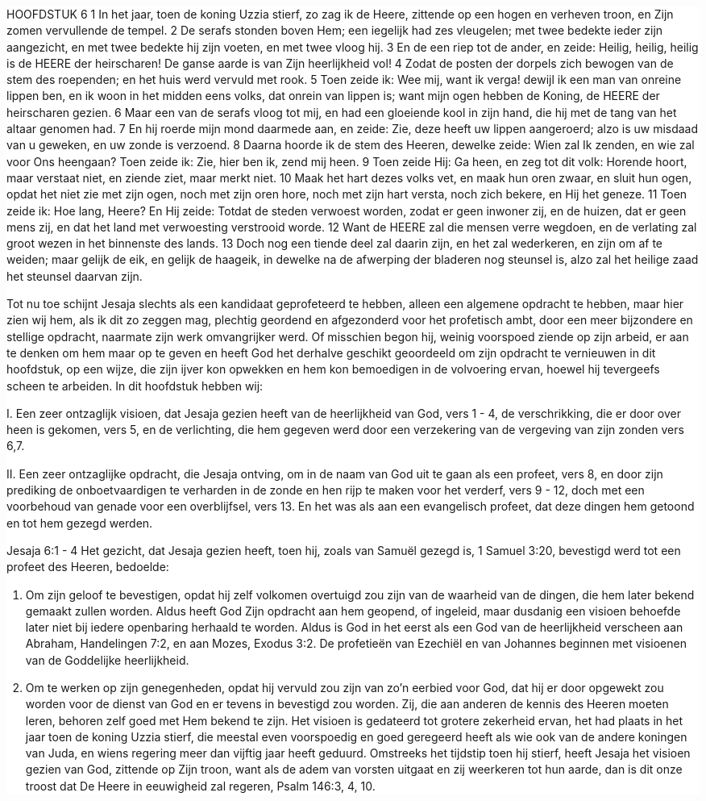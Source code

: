 HOOFDSTUK 6 
1 In het jaar, toen de koning Uzzia stierf, zo zag ik de Heere, zittende op een hogen en verheven troon, en Zijn zomen vervullende de tempel. 2 De serafs stonden boven Hem; een iegelijk had zes vleugelen; met twee bedekte ieder zijn aangezicht, en met twee bedekte hij zijn voeten, en met twee vloog hij. 3 En de een riep tot de ander, en zeide: Heilig, heilig, heilig is de HEERE der heirscharen! De ganse aarde is van Zijn heerlijkheid vol! 4 Zodat de posten der dorpels zich bewogen van de stem des roependen; en het huis werd vervuld met rook. 5 Toen zeide ik: Wee mij, want ik verga! dewijl ik een man van onreine lippen ben, en ik woon in het midden eens volks, dat onrein van lippen is; want mijn ogen hebben de Koning, de HEERE der heirscharen gezien. 6 Maar een van de serafs vloog tot mij, en had een gloeiende kool in zijn hand, die hij met de tang van het altaar genomen had. 7 En hij roerde mijn mond daarmede aan, en zeide: Zie, deze heeft uw lippen aangeroerd; alzo is uw misdaad van u geweken, en uw zonde is verzoend. 8 Daarna hoorde ik de stem des Heeren, dewelke zeide: Wien zal Ik zenden, en wie zal voor Ons heengaan? Toen zeide ik: Zie, hier ben ik, zend mij heen. 9 Toen zeide Hij: Ga heen, en zeg tot dit volk: Horende hoort, maar verstaat niet, en ziende ziet, maar merkt niet. 10 Maak het hart dezes volks vet, en maak hun oren zwaar, en sluit hun ogen, opdat het niet zie met zijn ogen, noch met zijn oren hore, noch met zijn hart versta, noch zich bekere, en Hij het geneze. 11 Toen zeide ik: Hoe lang, Heere? En Hij zeide: Totdat de steden verwoest worden, zodat er geen inwoner zij, en de huizen, dat er geen mens zij, en dat het land met verwoesting verstrooid worde. 12 Want de HEERE zal die mensen verre wegdoen, en de verlating zal groot wezen in het binnenste des lands. 13 Doch nog een tiende deel zal daarin zijn, en het zal wederkeren, en zijn om af te weiden; maar gelijk de eik, en gelijk de haageik, in dewelke na de afwerping der bladeren nog steunsel is, alzo zal het heilige zaad het steunsel daarvan zijn. 

Tot nu toe schijnt Jesaja slechts als een kandidaat geprofeteerd te hebben, alleen een algemene opdracht te hebben, maar hier zien wij hem, als ik dit zo zeggen mag, plechtig geordend en afgezonderd voor het profetisch ambt, door een meer bijzondere en stellige opdracht, naarmate zijn werk omvangrijker werd. Of misschien begon hij, weinig voorspoed ziende op zijn arbeid, er aan te denken om hem maar op te geven en heeft God het derhalve geschikt geoordeeld om zijn opdracht te vernieuwen in dit hoofdstuk, op een wijze, die zijn ijver kon opwekken en hem kon bemoedigen in de volvoering ervan, hoewel hij tevergeefs scheen te arbeiden. In dit hoofdstuk hebben wij:

I. Een zeer ontzaglijk visioen, dat Jesaja gezien heeft van de heerlijkheid van God, vers 1 - 4, de verschrikking, die er door over heen is gekomen, vers 5, en de verlichting, die hem gegeven werd door een verzekering van de vergeving van zijn zonden vers 6,7.

II. Een zeer ontzaglijke opdracht, die Jesaja ontving, om in de naam van God uit te gaan als een profeet, vers 8, en door zijn prediking de onboetvaardigen te verharden in de zonde en hen rijp te maken voor het verderf, vers 9 - 12, doch met een voorbehoud van genade voor een overblijfsel, vers 13. En het was als aan een evangelisch profeet, dat deze dingen hem getoond en tot hem gezegd werden. 

Jesaja 6:1 - 4 
Het gezicht, dat Jesaja gezien heeft, toen hij, zoals van Samuël gezegd is, 1 Samuel 3:20, bevestigd werd tot een profeet des Heeren, bedoelde:
1. Om zijn geloof te bevestigen, opdat hij zelf volkomen overtuigd zou zijn van de waarheid van de dingen, die hem later bekend gemaakt zullen worden. Aldus heeft God Zijn opdracht aan hem geopend, of ingeleid, maar dusdanig een visioen behoefde later niet bij iedere openbaring herhaald te worden. Aldus is God in het eerst als een God van de heerlijkheid verscheen aan Abraham, Handelingen 7:2, en aan Mozes, Exodus 3:2. De profetieën van Ezechiël en van Johannes beginnen met visioenen van de Goddelijke heerlijkheid.

2. Om te werken op zijn genegenheden, opdat hij vervuld zou zijn van zo’n eerbied voor God, dat hij er door opgewekt zou worden voor de dienst van God en er tevens in bevestigd zou worden. Zij, die aan anderen de kennis des Heeren moeten leren, behoren zelf goed met Hem bekend te zijn. Het visioen is gedateerd tot grotere zekerheid ervan, het had plaats in het jaar toen de koning Uzzia stierf, die meestal even voorspoedig en goed geregeerd heeft als wie ook van de andere koningen van Juda, en wiens regering meer dan vijftig jaar heeft geduurd. Omstreeks het tijdstip toen hij stierf, heeft Jesaja het visioen gezien van God, zittende op Zijn troon, want als de adem van vorsten uitgaat en zij weerkeren tot hun aarde, dan is dit onze troost dat De Heere in eeuwigheid zal regeren, Psalm 146:3, 4, 10. 